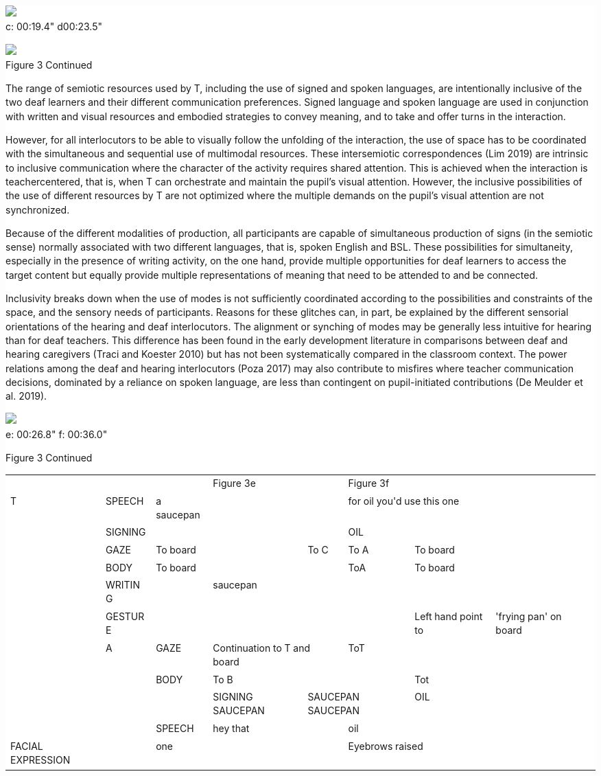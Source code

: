![](img/7bcc43659e75ad61bc55e9a4f6a2417af7a9ba481d862924e557283652cf7d39.jpg)  
c: 00:19.4" d00:23.5"

![](img/9121b07f4fd87834f8738e4a6c8fd3cd890b23c1275ef85dcb825ac9cc9df8a2.jpg)  
Figure 3 Continued

The range of semiotic resources used by T, including the use of signed and spoken languages, are intentionally inclusive of the two deaf learners and their different communication preferences. Signed language and spoken language are used in conjunction with written and visual resources and embodied strategies to convey meaning, and to take and offer turns in the interaction.

However, for all interlocutors to be able to visually follow the unfolding of the interaction, the use of space has to be coordinated with the simultaneous and sequential use of multimodal resources. These intersemiotic correspondences (Lim 2019) are intrinsic to inclusive communication where the character of the activity requires shared attention. This is achieved when the interaction is teachercentered, that is, when T can orchestrate and maintain the pupil’s visual attention. However, the inclusive possibilities of the use of different resources by T are not optimized where the multiple demands on the pupil’s visual attention are not synchronized.

Because of the different modalities of production, all participants are capable of simultaneous production of signs (in the semiotic sense) normally associated with two different languages, that is, spoken English and BSL. These possibilities for simultaneity, especially in the presence of writing activity, on the one hand, provide multiple opportunities for deaf learners to access the target content but equally provide multiple representations of meaning that need to be attended to and be connected.

Inclusivity breaks down when the use of modes is not sufficiently coordinated according to the possibilities and constraints of the space, and the sensory needs of participants. Reasons for these glitches can, in part, be explained by the different sensorial orientations of the hearing and deaf interlocutors. The alignment or synching of modes may be generally less intuitive for hearing than for deaf teachers. This difference has been found in the early development literature in comparisons between deaf and hearing caregivers (Traci and Koester 2010) but has not been systematically compared in the classroom context. The power relations among the deaf and hearing interlocutors (Poza 2017) may also contribute to misfires where teacher communication decisions, dominated by a reliance on spoken language, are less than contingent on pupil-initiated contributions (De Meulder et al. 2019).

![](img/c7d03eb02a83e72e58aa8714442c5c4cc580431958689aafbdbeb06fbc18d2bb.jpg)  
e: 00:26.8" f: 00:36.0"

Figure 3 Continued   

<html><body><table><tr><td colspan="3"></td><td colspan="2">Figure 3e</td><td rowspan="2"></td><td>Figure 3f</td><td></td></tr><tr><td rowspan="10">T</td><td>SPEECH</td><td>a saucepan</td><td colspan="2"></td><td colspan="3">for oil you&#x27;d use this one</td></tr><tr><td>SIGNING</td><td colspan="4"></td><td colspan="2">OIL</td></tr><tr><td>GAZE</td><td colspan="3">To board</td><td>To C</td><td>To A</td><td>To board</td></tr><tr><td>BODY</td><td colspan="3">To board</td><td></td><td>ToA</td><td>To board</td></tr><tr><td>WRITING</td><td></td><td colspan="3">saucepan</td><td colspan="3"></td></tr><tr><td>GESTURE</td><td colspan="5"></td><td>Left hand point to</td><td>&#x27;frying pan&#x27; on board</td></tr><tr><td rowspan="6">A</td><td>GAZE</td><td colspan="3">Continuation to T and board</td><td colspan="4">ToT</td></tr><tr><td rowspan="2">BODY</td><td colspan="4">To B</td><td colspan="3">Tot</td></tr><tr><td colspan="2">SIGNING SAUCEPAN</td><td colspan="2">SAUCEPAN SAUCEPAN</td><td colspan="3">OIL</td></tr><tr><td>SPEECH</td><td>hey that</td><td colspan="2"></td><td>oil</td><td colspan="2"></td><td></td></tr><tr><td>FACIAL EXPRESSION</td><td colspan="4">one</td><td colspan="3">Eyebrows raised</td></tr></table></body></html>

